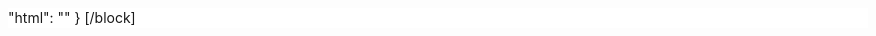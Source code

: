   "html": "<style>\n[title=\"Toggle library\"] { \n  display: none; }\n.LanguagePicker-divider { \n  display: none; }\n.Playground-section3VTXuaYZivJK > .APISectionHeader3LN_-QIR0m7x {\n  display: none; }\n.LanguagePicker-languages1qVVo_v6AlP9 {\n  display: none; }\n.headline-container-article-info2GaOf2jMpV0r {\n  display: none; }\n.APISectionHeader3LN_-QIR0m7x {\n  display: none; }\n.APIResponseSchemaPicker-label3XMQ9E-slNcS {\n  display: none; }\n.PlaygroundC7DInM9NFvBg {\n  display: none; }\n.Modal-Header3VPrQs3MUWWd {\n  display: none; }\n.rm-ReferenceMain .rm-Article {\n  max-width: 2000px; }\n</style>"
}
[/block]
